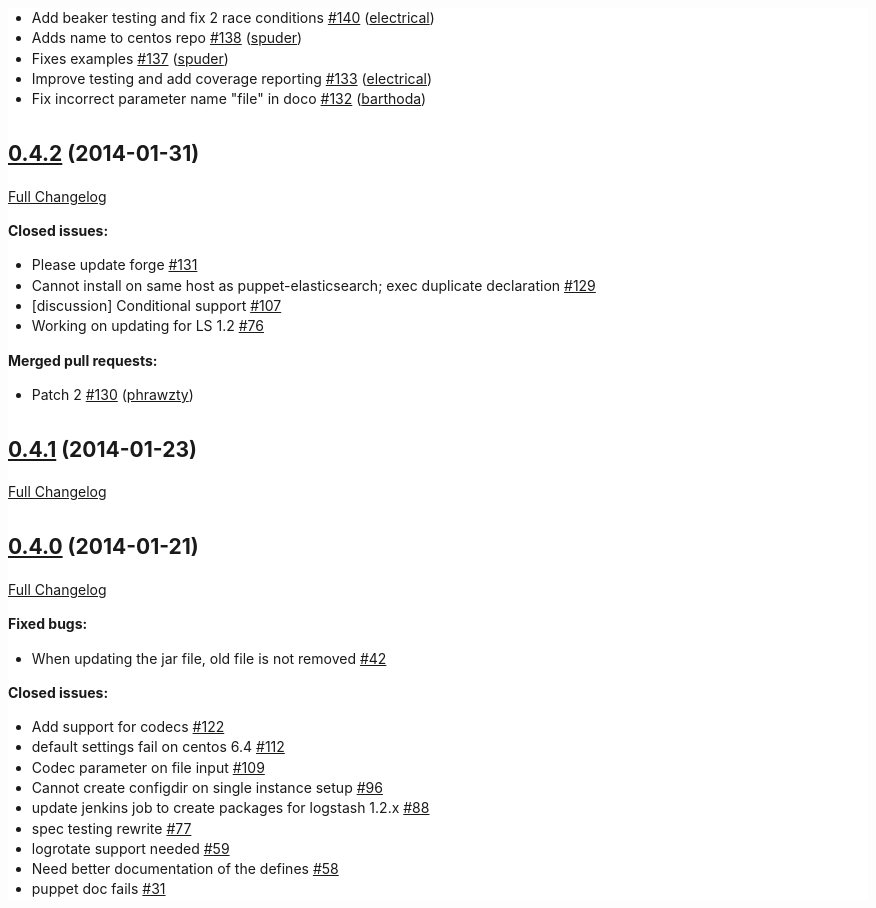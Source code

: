 - Add beaker testing and fix 2 race conditions [\#140](https://github.com/voxpupuli/puppet-logstash/pull/140) ([electrical](https://github.com/electrical))
- Adds name to centos repo [\#138](https://github.com/voxpupuli/puppet-logstash/pull/138) ([spuder](https://github.com/spuder))
- Fixes examples [\#137](https://github.com/voxpupuli/puppet-logstash/pull/137) ([spuder](https://github.com/spuder))
- Improve testing and add coverage reporting [\#133](https://github.com/voxpupuli/puppet-logstash/pull/133) ([electrical](https://github.com/electrical))
- Fix incorrect parameter name "file" in doco [\#132](https://github.com/voxpupuli/puppet-logstash/pull/132) ([barthoda](https://github.com/barthoda))

## [0.4.2](https://github.com/voxpupuli/puppet-logstash/tree/0.4.2) (2014-01-31)

[Full Changelog](https://github.com/voxpupuli/puppet-logstash/compare/0.4.1...0.4.2)

**Closed issues:**

- Please update forge [\#131](https://github.com/voxpupuli/puppet-logstash/issues/131)
- Cannot install on same host as puppet-elasticsearch; exec duplicate declaration [\#129](https://github.com/voxpupuli/puppet-logstash/issues/129)
- \[discussion\] Conditional support [\#107](https://github.com/voxpupuli/puppet-logstash/issues/107)
- Working on updating for LS 1.2 [\#76](https://github.com/voxpupuli/puppet-logstash/issues/76)

**Merged pull requests:**

- Patch 2 [\#130](https://github.com/voxpupuli/puppet-logstash/pull/130) ([phrawzty](https://github.com/phrawzty))

## [0.4.1](https://github.com/voxpupuli/puppet-logstash/tree/0.4.1) (2014-01-23)

[Full Changelog](https://github.com/voxpupuli/puppet-logstash/compare/0.4.0...0.4.1)

## [0.4.0](https://github.com/voxpupuli/puppet-logstash/tree/0.4.0) (2014-01-21)

[Full Changelog](https://github.com/voxpupuli/puppet-logstash/compare/0.3.4...0.4.0)

**Fixed bugs:**

- When updating the jar file, old file is not removed [\#42](https://github.com/voxpupuli/puppet-logstash/issues/42)

**Closed issues:**

- Add support for codecs [\#122](https://github.com/voxpupuli/puppet-logstash/issues/122)
- default settings fail on centos 6.4 [\#112](https://github.com/voxpupuli/puppet-logstash/issues/112)
- Codec parameter on file input [\#109](https://github.com/voxpupuli/puppet-logstash/issues/109)
- Cannot create configdir on single instance setup [\#96](https://github.com/voxpupuli/puppet-logstash/issues/96)
- update jenkins job to create packages for logstash 1.2.x [\#88](https://github.com/voxpupuli/puppet-logstash/issues/88)
- spec testing rewrite [\#77](https://github.com/voxpupuli/puppet-logstash/issues/77)
- logrotate support needed [\#59](https://github.com/voxpupuli/puppet-logstash/issues/59)
- Need better documentation of the defines [\#58](https://github.com/voxpupuli/puppet-logstash/issues/58)
- puppet doc fails [\#31](https://github.com/voxpupuli/puppet-logstash/issues/31)
